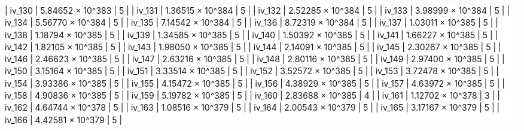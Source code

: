 | iv_130 | 5.84652 × 10^383 | 5 |
| iv_131 | 1.36515 × 10^384 | 5 |
| iv_132 | 2.52285 × 10^384 | 5 |
| iv_133 | 3.98999 × 10^384 | 5 |
| iv_134 | 5.56770 × 10^384 | 5 |
| iv_135 | 7.14542 × 10^384 | 5 |
| iv_136 | 8.72319 × 10^384 | 5 |
| iv_137 | 1.03011 × 10^385 | 5 |
| iv_138 | 1.18794 × 10^385 | 5 |
| iv_139 | 1.34585 × 10^385 | 5 |
| iv_140 | 1.50392 × 10^385 | 5 |
| iv_141 | 1.66227 × 10^385 | 5 |
| iv_142 | 1.82105 × 10^385 | 5 |
| iv_143 | 1.98050 × 10^385 | 5 |
| iv_144 | 2.14091 × 10^385 | 5 |
| iv_145 | 2.30267 × 10^385 | 5 |
| iv_146 | 2.46623 × 10^385 | 5 |
| iv_147 | 2.63216 × 10^385 | 5 |
| iv_148 | 2.80116 × 10^385 | 5 |
| iv_149 | 2.97400 × 10^385 | 5 |
| iv_150 | 3.15164 × 10^385 | 5 |
| iv_151 | 3.33514 × 10^385 | 5 |
| iv_152 | 3.52572 × 10^385 | 5 |
| iv_153 | 3.72478 × 10^385 | 5 |
| iv_154 | 3.93386 × 10^385 | 5 |
| iv_155 | 4.15472 × 10^385 | 5 |
| iv_156 | 4.38929 × 10^385 | 5 |
| iv_157 | 4.63972 × 10^385 | 5 |
| iv_158 | 4.90836 × 10^385 | 5 |
| iv_159 | 5.19782 × 10^385 | 5 |
| iv_160 | 2.83688 × 10^385 | 4 |
| iv_161 | 1.12702 × 10^378 | 3 |
| iv_162 | 4.64744 × 10^378 | 5 |
| iv_163 | 1.08516 × 10^379 | 5 |
| iv_164 | 2.00543 × 10^379 | 5 |
| iv_165 | 3.17167 × 10^379 | 5 |
| iv_166 | 4.42581 × 10^379 | 5 |